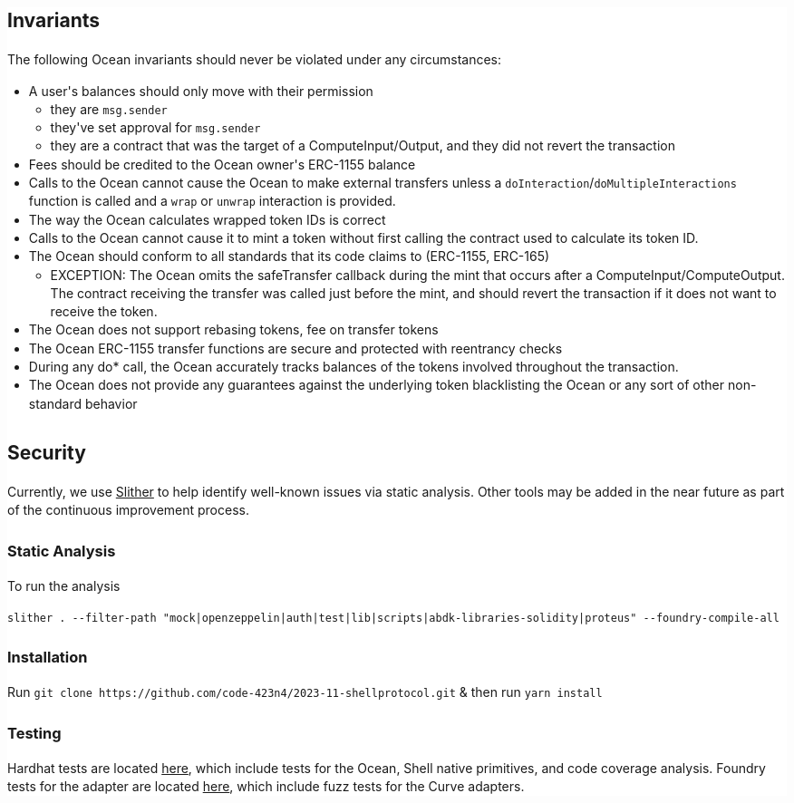 ## Invariants

The following Ocean invariants should never be violated under any circumstances:
* A user's balances should only move with their permission
    - they are `msg.sender`
    - they've set approval for `msg.sender`
    - they are a contract that was the target of a ComputeInput/Output, and they did not revert the transaction
* Fees should be credited to the Ocean owner's ERC-1155 balance
* Calls to the Ocean cannot cause the Ocean to make external transfers unless a
`doInteraction`/`doMultipleInteractions` function is called and a `wrap` or `unwrap` interaction is provided.
* The way the Ocean calculates wrapped token IDs is correct
* Calls to the Ocean cannot cause it to mint a token without first calling the contract used to calculate its token ID.
* The Ocean should conform to all standards that its code claims to (ERC-1155, ERC-165)
    - EXCEPTION: The Ocean omits the safeTransfer callback during the mint that occurs after a ComputeInput/ComputeOutput.  The contract receiving the transfer was called just before the mint, and should revert the transaction if it does not want to receive the token.
* The Ocean does not support rebasing tokens, fee on transfer tokens
* The Ocean ERC-1155 transfer functions are secure and protected with reentrancy checks
* During any do* call, the Ocean accurately tracks balances of the tokens involved throughout the transaction.
* The Ocean does not provide any guarantees against the underlying token blacklisting the Ocean or any sort of other non-standard behavior


## Security

Currently, we use [Slither](https://github.com/crytic/slither) to help identify well-known issues via static analysis. Other tools may be added in the near future as part of the continuous improvement process.

### Static Analysis

To run the analysis
```shell
slither . --filter-path "mock|openzeppelin|auth|test|lib|scripts|abdk-libraries-solidity|proteus" --foundry-compile-all

```

### Installation

Run `git clone https://github.com/code-423n4/2023-11-shellprotocol.git` & then run `yarn install`

### Testing
Hardhat tests are located [here](https://github.com/cowri/shell-protocol-v3-contracts/tree/main/test), which include tests for the Ocean, Shell native primitives, and code coverage analysis. Foundry tests for the adapter are located [here](https://github.com/cowri/shell-protocol-v3-contracts/tree/main/src/test/fork), which include fuzz tests for the Curve adapters.
